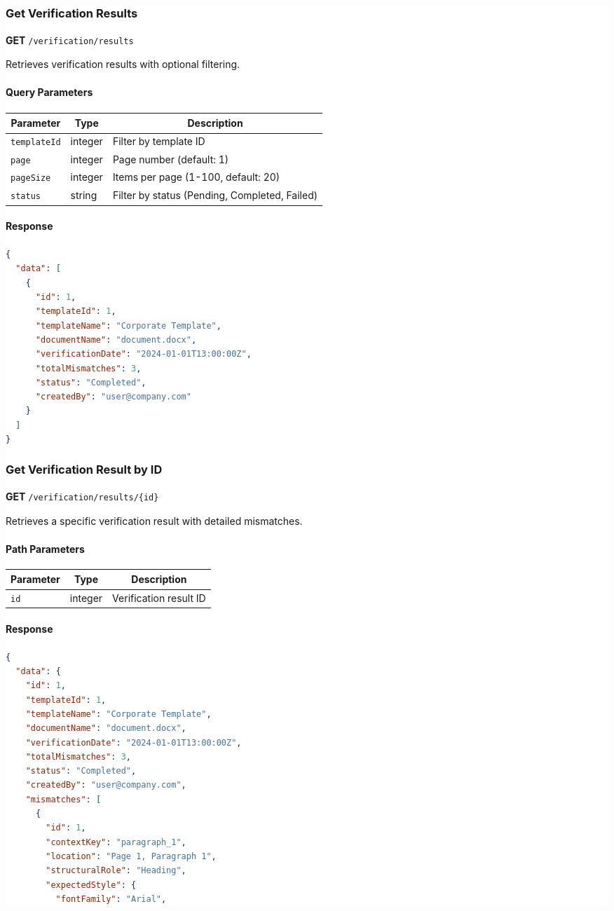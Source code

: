 ### Get Verification Results
**GET** `/verification/results`

Retrieves verification results with optional filtering.

#### Query Parameters
| Parameter | Type | Description |
|-----------|------|-------------|
| `templateId` | integer | Filter by template ID |
| `page` | integer | Page number (default: 1) |
| `pageSize` | integer | Items per page (1-100, default: 20) |
| `status` | string | Filter by status (Pending, Completed, Failed) |

#### Response
```json
{
  "data": [
    {
      "id": 1,
      "templateId": 1,
      "templateName": "Corporate Template",
      "documentName": "document.docx",
      "verificationDate": "2024-01-01T13:00:00Z",
      "totalMismatches": 3,
      "status": "Completed",
      "createdBy": "user@company.com"
    }
  ]
}
```

### Get Verification Result by ID
**GET** `/verification/results/{id}`

Retrieves a specific verification result with detailed mismatches.

#### Path Parameters
| Parameter | Type | Description |
|-----------|------|-------------|
| `id` | integer | Verification result ID |

#### Response
```json
{
  "data": {
    "id": 1,
    "templateId": 1,
    "templateName": "Corporate Template",
    "documentName": "document.docx",
    "verificationDate": "2024-01-01T13:00:00Z",
    "totalMismatches": 3,
    "status": "Completed",
    "createdBy": "user@company.com",
    "mismatches": [
      {
        "id": 1,
        "contextKey": "paragraph_1",
        "location": "Page 1, Paragraph 1",
        "structuralRole": "Heading",
        "expectedStyle": {
          "fontFamily": "Arial",
```